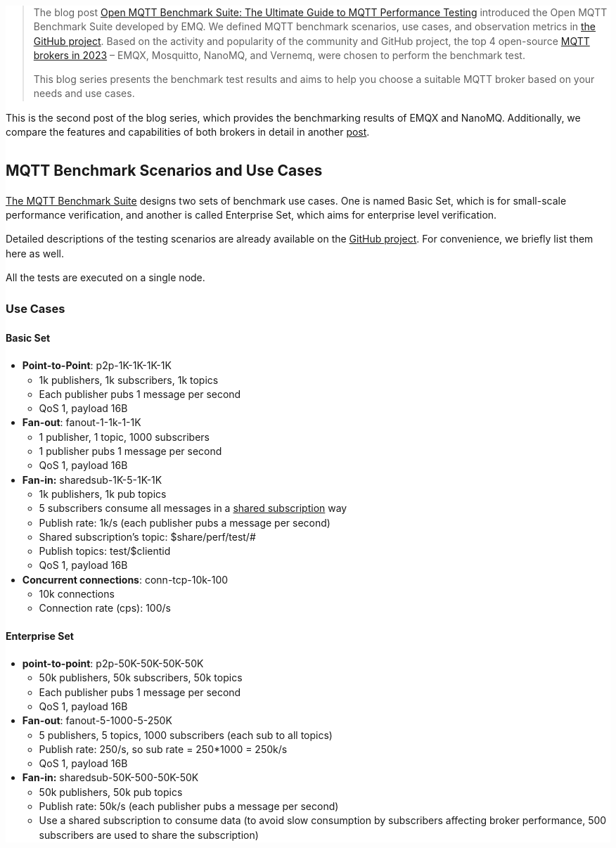 > The blog post [Open MQTT Benchmark Suite: The Ultimate Guide to MQTT Performance Testing](https://www.emqx.com/en/blog/open-mqtt-benchmark-suite-the-ultimate-guide-to-mqtt-performance-testing) introduced the Open MQTT Benchmark Suite developed by EMQ. We defined MQTT benchmark scenarios, use cases, and observation metrics in [the GitHub project](https://github.com/emqx/mqttbs). Based on the activity and popularity of the community and GitHub project, the top 4 open-source [MQTT brokers in 2023](https://www.emqx.com/en/blog/the-ultimate-guide-to-mqtt-broker-comparison) – EMQX,  Mosquitto, NanoMQ, and Vernemq, were chosen to perform the benchmark test. 
>
> This blog series presents the benchmark test results and aims to help you choose a suitable MQTT broker based on your needs and use cases.

This is the second post of the blog series, which provides the benchmarking results of EMQX and NanoMQ. Additionally, we compare the features and capabilities of both brokers in detail in another [post](https://www.emqx.com/en/blog/emqx-vs-nanomq-2023-mqtt-broker-comparison).

## MQTT Benchmark Scenarios and Use Cases

[The MQTT Benchmark Suite](https://github.com/emqx/mqttbs) designs two sets of benchmark use cases. One is named Basic Set, which is for small-scale performance verification, and another is called Enterprise Set, which aims for enterprise level verification.

Detailed descriptions of the testing scenarios are already available on the [GitHub project](https://github.com/emqx/mqttbs). For convenience, we briefly list them here as well.

All the tests are executed on a single node.

### Use Cases

#### Basic Set

- **Point-to-Point**: p2p-1K-1K-1K-1K
  - 1k publishers, 1k subscribers, 1k topics
  - Each publisher pubs 1 message per second
  - QoS 1, payload 16B
- **Fan-out**: fanout-1-1k-1-1K
  - 1 publisher, 1 topic, 1000 subscribers
  - 1 publisher pubs 1 message per second
  - QoS 1, payload 16B
- **Fan-in:** sharedsub-1K-5-1K-1K
  - 1k publishers, 1k pub topics
  - 5 subscribers consume all messages in a [shared subscription](https://www.emqx.com/en/blog/introduction-to-mqtt5-protocol-shared-subscription) way
  - Publish rate: 1k/s (each publisher pubs a message per second)
  - Shared subscription’s topic: $share/perf/test/#
  - Publish topics: test/$clientid
  - QoS 1, payload 16B
- **Concurrent connections**: conn-tcp-10k-100
  - 10k connections
  - Connection rate (cps): 100/s

#### Enterprise Set

- **point-to-point**: p2p-50K-50K-50K-50K
  - 50k publishers, 50k subscribers, 50k topics
  - Each publisher pubs 1 message per second
  - QoS 1, payload 16B
- **Fan-out**: fanout-5-1000-5-250K
  - 5 publishers, 5 topics, 1000 subscribers (each sub to all topics)
  - Publish rate: 250/s, so sub rate = 250*1000 = 250k/s
  - QoS 1, payload 16B
- **Fan-in:** sharedsub-50K-500-50K-50K
  - 50k publishers, 50k pub topics
  - Publish rate: 50k/s (each publisher pubs a message per second)
  - Use a shared subscription to consume data (to avoid slow consumption by subscribers affecting broker performance, 500 subscribers are used to share the subscription)